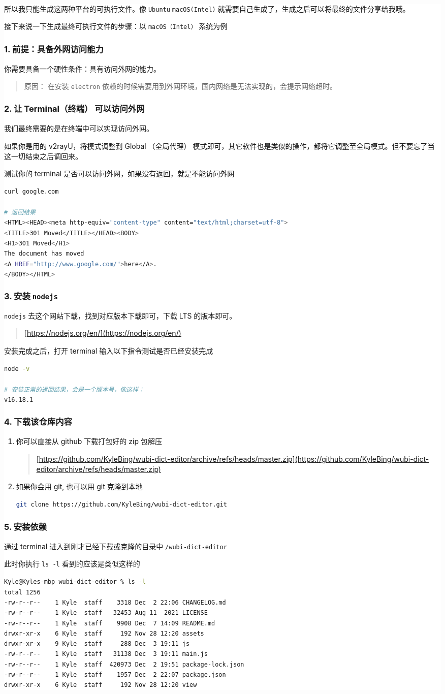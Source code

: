 所以我只能生成这两种平台的可执行文件。像 `Ubuntu` `macOS(Intel)` 就需要自己生成了，生成之后可以将最终的文件分享给我哦。 

接下来说一下生成最终可执行文件的步骤：以 `macOS（Intel）` 系统为例

### 1. 前提：具备外网访问能力
你需要具备一个硬性条件：具有访问外网的能力。
> 原因： 在安装 `electron` 依赖的时候需要用到外网环境，国内网络是无法实现的，会提示网络超时。

### 2. 让 Terminal（终端） 可以访问外网
我们最终需要的是在终端中可以实现访问外网。

如果你是用的 v2rayU，将模式调整到 Global （全局代理） 模式即可，其它软件也是类似的操作，都将它调整至全局模式。但不要忘了当这一切结束之后调回来。

测试你的 terminal 是否可以访问外网，如果没有返回，就是不能访问外网

```bash
curl google.com

# 返回结果
<HTML><HEAD><meta http-equiv="content-type" content="text/html;charset=utf-8">
<TITLE>301 Moved</TITLE></HEAD><BODY>
<H1>301 Moved</H1>
The document has moved
<A HREF="http://www.google.com/">here</A>.
</BODY></HTML>
```

### 3. 安装 `nodejs`

`nodejs` 去这个网站下载，找到对应版本下载即可，下载 LTS 的版本即可。
> [https://nodejs.org/en/](https://nodejs.org/en/)

安装完成之后，打开 terminal 输入以下指令测试是否已经安装完成

```bash
node -v

# 安装正常的返回结果，会是一个版本号，像这样：
v16.18.1
```

### 4. 下载该仓库内容

1. 你可以直接从 github 下载打包好的 zip 包解压
    > [https://github.com/KyleBing/wubi-dict-editor/archive/refs/heads/master.zip](https://github.com/KyleBing/wubi-dict-editor/archive/refs/heads/master.zip)
2. 如果你会用 git, 也可以用 git 克隆到本地
    ```bash
    git clone https://github.com/KyleBing/wubi-dict-editor.git
    ```

### 5. 安装依赖
通过 terminal 进入到刚才已经下载或克隆的目录中 `/wubi-dict-editor`

此时你执行 `ls -l` 看到的应该是类似这样的
```bash
Kyle@Kyles-mbp wubi-dict-editor % ls -l
total 1256
-rw-r--r--    1 Kyle  staff    3318 Dec  2 22:06 CHANGELOG.md
-rw-r--r--    1 Kyle  staff   32453 Aug 11  2021 LICENSE
-rw-r--r--    1 Kyle  staff    9908 Dec  7 14:09 README.md
drwxr-xr-x    6 Kyle  staff     192 Nov 28 12:20 assets
drwxr-xr-x    9 Kyle  staff     288 Dec  3 19:11 js
-rw-r--r--    1 Kyle  staff   31138 Dec  3 19:11 main.js
-rw-r--r--    1 Kyle  staff  420973 Dec  2 19:51 package-lock.json
-rw-r--r--    1 Kyle  staff    1957 Dec  2 22:07 package.json
drwxr-xr-x    6 Kyle  staff     192 Nov 28 12:20 view
```